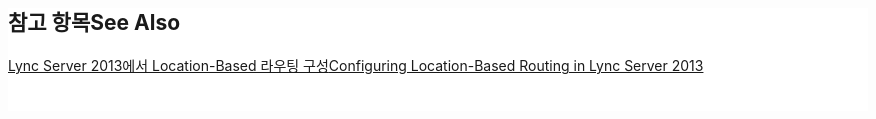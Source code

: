 

</div>

<div>


</div>

</div>

<div>

## <a name="see-also"></a><span data-ttu-id="27819-199">참고 항목</span><span class="sxs-lookup"><span data-stu-id="27819-199">See Also</span></span>


[<span data-ttu-id="27819-200">Lync Server 2013에서 Location-Based 라우팅 구성</span><span class="sxs-lookup"><span data-stu-id="27819-200">Configuring Location-Based Routing in Lync Server 2013</span></span>](lync-server-2013-configuring-location-based-routing.md)  
  

</div>

</div>

<span> </span>

</div>

</div>

</div>

